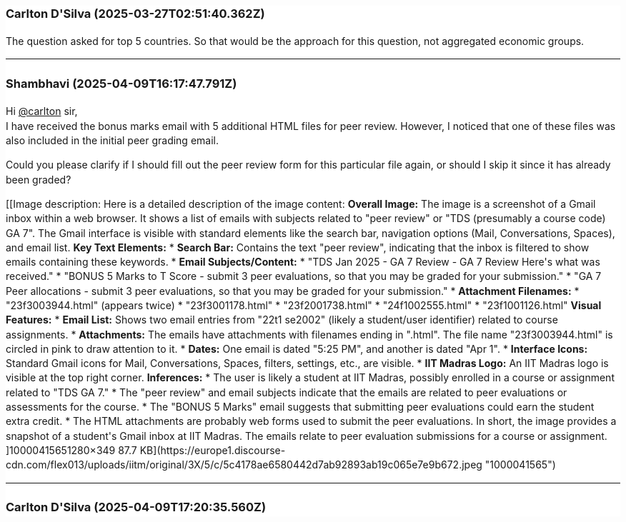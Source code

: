 ### Carlton D'Silva (2025-03-27T02:51:40.362Z)

The question asked for top 5 countries. So that would be the approach for this
question, not aggregated economic groups.


---
### Shambhavi  (2025-04-09T16:17:47.791Z)

Hi [@carlton](/u/carlton) sir,  
I have received the bonus marks email with 5 additional HTML files for peer
review. However, I noticed that one of these files was also included in the
initial peer grading email.

Could you please clarify if I should fill out the peer review form for this
particular file again, or should I skip it since it has already been graded?  

[[Image description: Here is a detailed description of the image content:
**Overall Image:** The image is a screenshot of a Gmail inbox within a web
browser. It shows a list of emails with subjects related to "peer review" or
"TDS (presumably a course code) GA 7". The Gmail interface is visible with
standard elements like the search bar, navigation options (Mail,
Conversations, Spaces), and email list. **Key Text Elements:** * **Search
Bar:** Contains the text "peer review", indicating that the inbox is filtered
to show emails containing these keywords. * **Email Subjects/Content:** * "TDS
Jan 2025 - GA 7 Review - GA 7 Review Here's what was received." * "BONUS 5
Marks to T Score - submit 3 peer evaluations, so that you may be graded for
your submission." * "GA 7 Peer allocations - submit 3 peer evaluations, so
that you may be graded for your submission." * **Attachment Filenames:** *
"23f3003944.html" (appears twice) * "23f3001178.html" * "23f2001738.html" *
"24f1002555.html" * "23f1001126.html" **Visual Features:** * **Email List:**
Shows two email entries from "22t1 se2002" (likely a student/user identifier)
related to course assignments. * **Attachments:** The emails have attachments
with filenames ending in ".html". The file name "23f3003944.html" is circled
in pink to draw attention to it. * **Dates:** One email is dated "5:25 PM",
and another is dated "Apr 1". * **Interface Icons:** Standard Gmail icons for
Mail, Conversations, Spaces, filters, settings, etc., are visible. * **IIT
Madras Logo:** An IIT Madras logo is visible at the top right corner.
**Inferences:** * The user is likely a student at IIT Madras, possibly
enrolled in a course or assignment related to "TDS GA 7." * The "peer review"
and email subjects indicate that the emails are related to peer evaluations or
assessments for the course. * The "BONUS 5 Marks" email suggests that
submitting peer evaluations could earn the student extra credit. * The HTML
attachments are probably web forms used to submit the peer evaluations. In
short, the image provides a snapshot of a student's Gmail inbox at IIT Madras.
The emails relate to peer evaluation submissions for a course or assignment.
]10000415651280×349 87.7 KB](https://europe1.discourse-
cdn.com/flex013/uploads/iitm/original/3X/5/c/5c4178ae6580442d7ab92893ab19c065e7e9b672.jpeg
"1000041565")


---
### Carlton D'Silva (2025-04-09T17:20:35.560Z)
